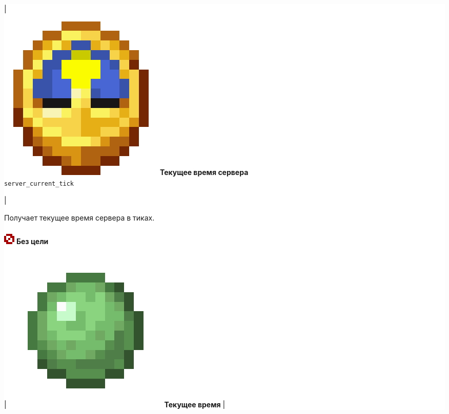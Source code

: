| <p><img src="../../../.gitbook/assets/clock.png" alt="" data-size="line"> <strong>Текущее время сервера</strong><br><code>server_current_tick</code></p>                                     | <p>Получает текущее время сервера в тиках.<br><br><img src="../../../.gitbook/assets/symbol_red_barrier.png" alt=""> <strong>Без цели</strong></p>                                      | [<img src="../../../.gitbook/assets/slime_ball.png" alt="" data-size="line">](number.md) **Текущее время**                       |